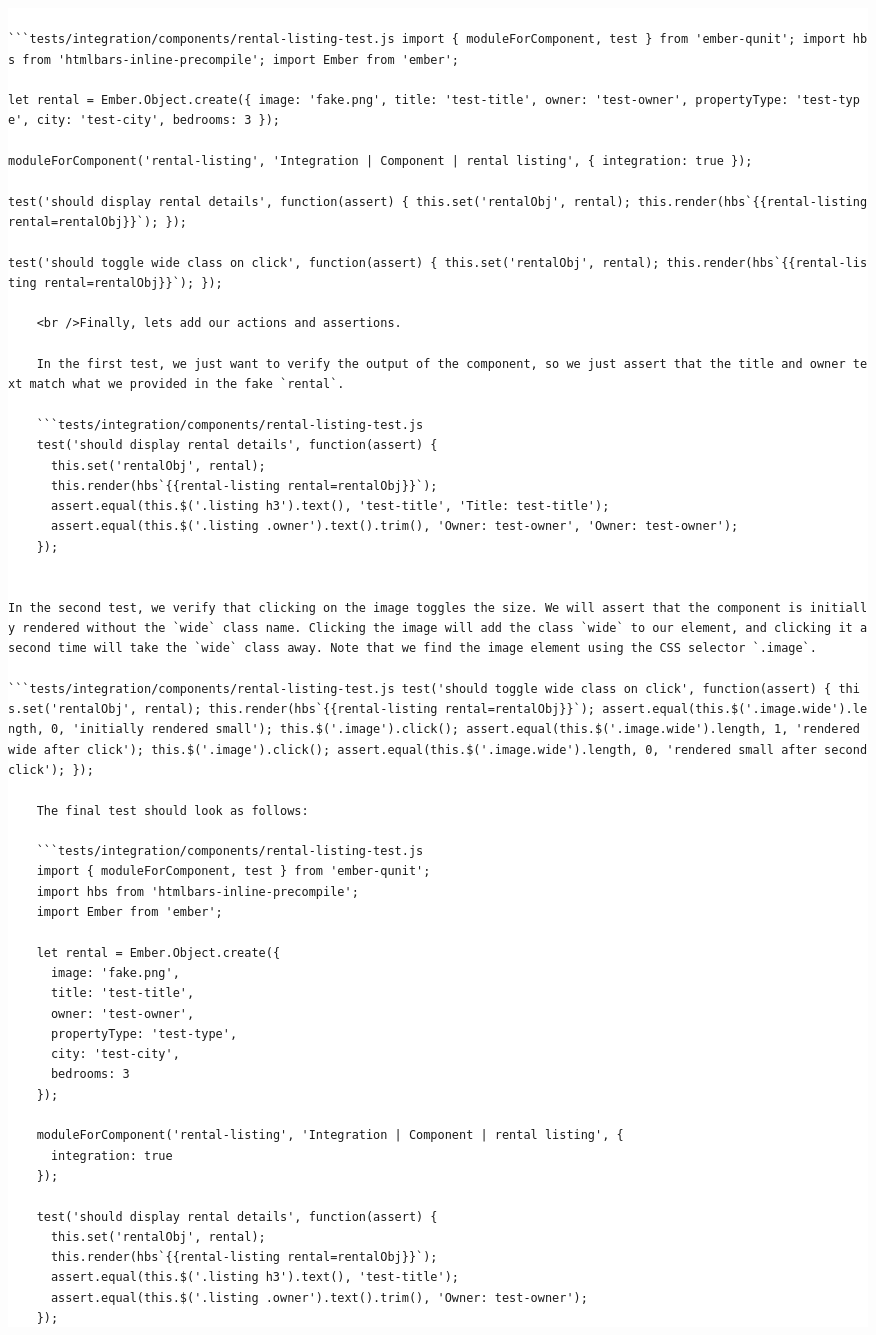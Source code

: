 ```app/templates/components/rental-listing.hbs{+2} <article class="listing"> ![]({{rental.image}}) 

```tests/integration/components/rental-listing-test.js import { moduleForComponent, test } from 'ember-qunit'; import hbs from 'htmlbars-inline-precompile'; import Ember from 'ember';

let rental = Ember.Object.create({ image: 'fake.png', title: 'test-title', owner: 'test-owner', propertyType: 'test-type', city: 'test-city', bedrooms: 3 });

moduleForComponent('rental-listing', 'Integration | Component | rental listing', { integration: true });

test('should display rental details', function(assert) { this.set('rentalObj', rental); this.render(hbs`{{rental-listing rental=rentalObj}}`); });

test('should toggle wide class on click', function(assert) { this.set('rentalObj', rental); this.render(hbs`{{rental-listing rental=rentalObj}}`); });

    <br />Finally, lets add our actions and assertions.
    
    In the first test, we just want to verify the output of the component, so we just assert that the title and owner text match what we provided in the fake `rental`.
    
    ```tests/integration/components/rental-listing-test.js
    test('should display rental details', function(assert) {
      this.set('rentalObj', rental);
      this.render(hbs`{{rental-listing rental=rentalObj}}`);
      assert.equal(this.$('.listing h3').text(), 'test-title', 'Title: test-title');
      assert.equal(this.$('.listing .owner').text().trim(), 'Owner: test-owner', 'Owner: test-owner');
    });
    

In the second test, we verify that clicking on the image toggles the size. We will assert that the component is initially rendered without the `wide` class name. Clicking the image will add the class `wide` to our element, and clicking it a second time will take the `wide` class away. Note that we find the image element using the CSS selector `.image`.

```tests/integration/components/rental-listing-test.js test('should toggle wide class on click', function(assert) { this.set('rentalObj', rental); this.render(hbs`{{rental-listing rental=rentalObj}}`); assert.equal(this.$('.image.wide').length, 0, 'initially rendered small'); this.$('.image').click(); assert.equal(this.$('.image.wide').length, 1, 'rendered wide after click'); this.$('.image').click(); assert.equal(this.$('.image.wide').length, 0, 'rendered small after second click'); });

    The final test should look as follows:
    
    ```tests/integration/components/rental-listing-test.js
    import { moduleForComponent, test } from 'ember-qunit';
    import hbs from 'htmlbars-inline-precompile';
    import Ember from 'ember';
    
    let rental = Ember.Object.create({
      image: 'fake.png',
      title: 'test-title',
      owner: 'test-owner',
      propertyType: 'test-type',
      city: 'test-city',
      bedrooms: 3
    });
    
    moduleForComponent('rental-listing', 'Integration | Component | rental listing', {
      integration: true
    });
    
    test('should display rental details', function(assert) {
      this.set('rentalObj', rental);
      this.render(hbs`{{rental-listing rental=rentalObj}}`);
      assert.equal(this.$('.listing h3').text(), 'test-title');
      assert.equal(this.$('.listing .owner').text().trim(), 'Owner: test-owner');
    });
```